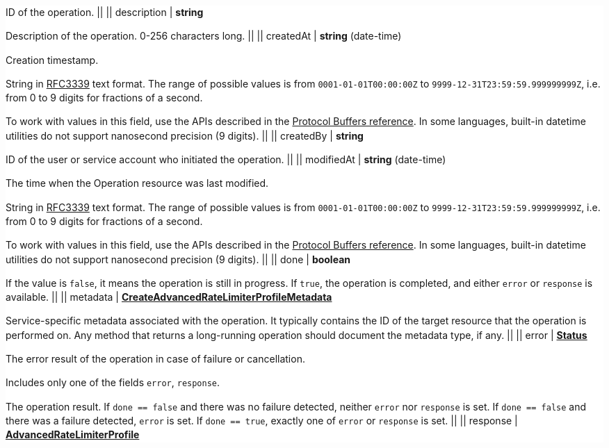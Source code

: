 ID of the operation. ||
|| description | **string**

Description of the operation. 0-256 characters long. ||
|| createdAt | **string** (date-time)

Creation timestamp.

String in [RFC3339](https://www.ietf.org/rfc/rfc3339.txt) text format. The range of possible values is from
`0001-01-01T00:00:00Z` to `9999-12-31T23:59:59.999999999Z`, i.e. from 0 to 9 digits for fractions of a second.

To work with values in this field, use the APIs described in the
[Protocol Buffers reference](https://developers.google.com/protocol-buffers/docs/reference/overview).
In some languages, built-in datetime utilities do not support nanosecond precision (9 digits). ||
|| createdBy | **string**

ID of the user or service account who initiated the operation. ||
|| modifiedAt | **string** (date-time)

The time when the Operation resource was last modified.

String in [RFC3339](https://www.ietf.org/rfc/rfc3339.txt) text format. The range of possible values is from
`0001-01-01T00:00:00Z` to `9999-12-31T23:59:59.999999999Z`, i.e. from 0 to 9 digits for fractions of a second.

To work with values in this field, use the APIs described in the
[Protocol Buffers reference](https://developers.google.com/protocol-buffers/docs/reference/overview).
In some languages, built-in datetime utilities do not support nanosecond precision (9 digits). ||
|| done | **boolean**

If the value is `false`, it means the operation is still in progress.
If `true`, the operation is completed, and either `error` or `response` is available. ||
|| metadata | **[CreateAdvancedRateLimiterProfileMetadata](#yandex.cloud.smartwebsecurity.v1.advanced_rate_limiter.CreateAdvancedRateLimiterProfileMetadata)**

Service-specific metadata associated with the operation.
It typically contains the ID of the target resource that the operation is performed on.
Any method that returns a long-running operation should document the metadata type, if any. ||
|| error | **[Status](#google.rpc.Status)**

The error result of the operation in case of failure or cancellation.

Includes only one of the fields `error`, `response`.

The operation result.
If `done == false` and there was no failure detected, neither `error` nor `response` is set.
If `done == false` and there was a failure detected, `error` is set.
If `done == true`, exactly one of `error` or `response` is set. ||
|| response | **[AdvancedRateLimiterProfile](#yandex.cloud.smartwebsecurity.v1.advanced_rate_limiter.AdvancedRateLimiterProfile)**
